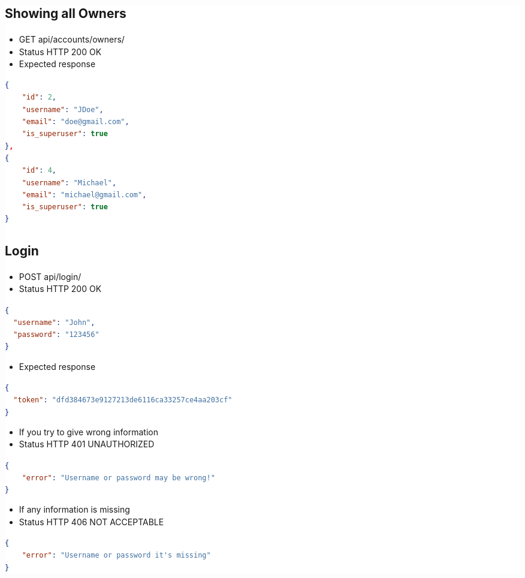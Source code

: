 ## Showing all Owners

- GET api/accounts/owners/
- Status HTTP 200 OK
- Expected response

```json
{
    "id": 2,
    "username": "JDoe",
    "email": "doe@gmail.com",
    "is_superuser": true
},
{
    "id": 4,
    "username": "Michael",
    "email": "michael@gmail.com",
    "is_superuser": true
}
```

## Login

- POST api/login/
- Status HTTP 200 OK

```json
{
  "username": "John",
  "password": "123456"
}
```

- Expected response

```json
{
  "token": "dfd384673e9127213de6116ca33257ce4aa203cf"
}
```

- If you try to give wrong information
- Status HTTP 401 UNAUTHORIZED

```json
{
    "error": "Username or password may be wrong!"
}
```

- If any information is missing
- Status HTTP 406 NOT ACCEPTABLE

```json
{
    "error": "Username or password it's missing"
}
```
